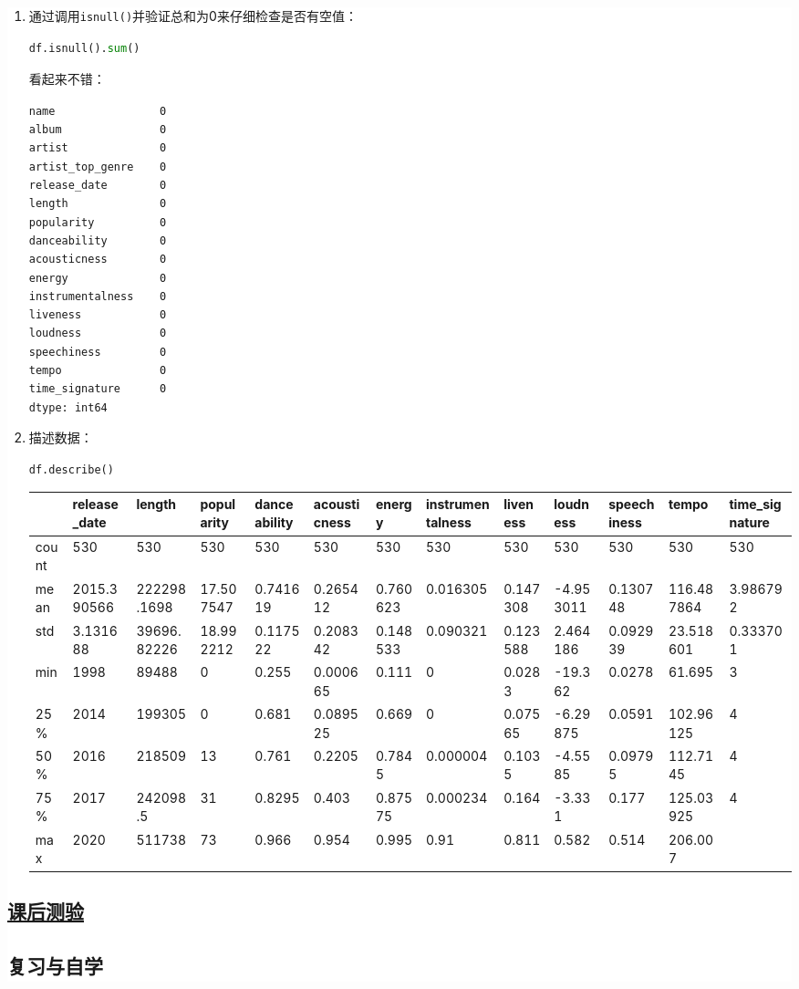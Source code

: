 1. 通过调用`isnull()`并验证总和为0来仔细检查是否有空值：

    ```python
    df.isnull().sum()
    ```

    看起来不错：

    ```output
    name                0
    album               0
    artist              0
    artist_top_genre    0
    release_date        0
    length              0
    popularity          0
    danceability        0
    acousticness        0
    energy              0
    instrumentalness    0
    liveness            0
    loudness            0
    speechiness         0
    tempo               0
    time_signature      0
    dtype: int64
    ```

1. 描述数据：

    ```python
    df.describe()
    ```

    |       | release_date | length      | popularity | danceability | acousticness | energy   | instrumentalness | liveness | loudness  | speechiness | tempo      | time_signature |
    | ----- | ------------ | ----------- | ---------- | ------------ | ------------ | -------- | ---------------- | -------- | --------- | ----------- | ---------- | -------------- |
    | count | 530          | 530         | 530        | 530          | 530          | 530      | 530              | 530      | 530       | 530         | 530        | 530            |
    | mean  | 2015.390566  | 222298.1698 | 17.507547  | 0.741619     | 0.265412     | 0.760623 | 0.016305         | 0.147308 | -4.953011 | 0.130748    | 116.487864 | 3.986792       |
    | std   | 3.131688     | 39696.82226 | 18.992212  | 0.117522     | 0.208342     | 0.148533 | 0.090321         | 0.123588 | 2.464186  | 0.092939    | 23.518601  | 0.333701       |
    | min   | 1998         | 89488       | 0          | 0.255        | 0.000665     | 0.111    | 0                | 0.0283   | -19.362   | 0.0278      | 61.695     | 3              |
    | 25%   | 2014         | 199305      | 0          | 0.681        | 0.089525     | 0.669    | 0                | 0.07565  | -6.29875  | 0.0591      | 102.96125  | 4              |
    | 50%   | 2016         | 218509      | 13         | 0.761        | 0.2205       | 0.7845   | 0.000004         | 0.1035   | -4.5585   | 0.09795     | 112.7145   | 4              |
    | 75%   | 2017         | 242098.5    | 31         | 0.8295       | 0.403        | 0.87575  | 0.000234         | 0.164    | -3.331    | 0.177       | 125.03925  | 4              |
    | max   | 2020         | 511738      | 73         | 0.966        | 0.954        | 0.995    | 0.91             | 0.811    | 0.582     | 0.514       | 206.007    |
## [课后测验](https://gray-sand-07a10f403.1.azurestaticapps.net/quiz/28/)

## 复习与自学
